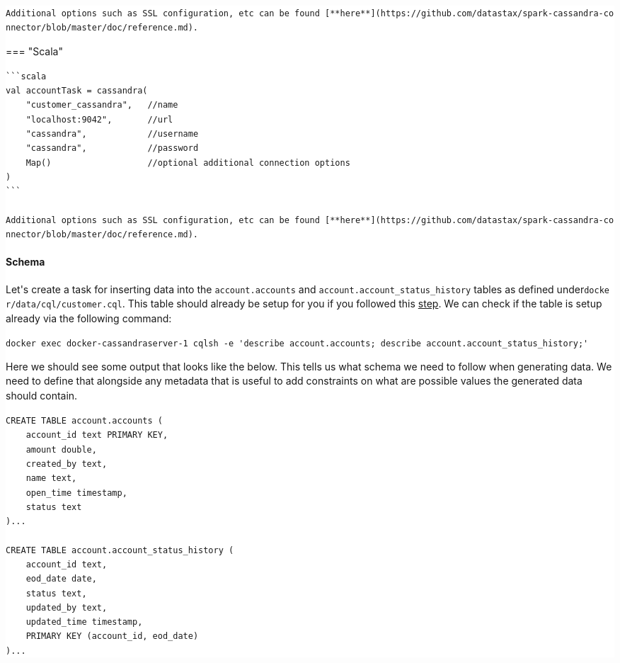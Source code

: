     Additional options such as SSL configuration, etc can be found [**here**](https://github.com/datastax/spark-cassandra-connector/blob/master/doc/reference.md).

=== "Scala"

    ```scala
    val accountTask = cassandra(
        "customer_cassandra",   //name
        "localhost:9042",       //url
        "cassandra",            //username
        "cassandra",            //password
        Map()                   //optional additional connection options
    )
    ```
    
    Additional options such as SSL configuration, etc can be found [**here**](https://github.com/datastax/spark-cassandra-connector/blob/master/doc/reference.md).

#### Schema

Let's create a task for inserting data into the `account.accounts` and `account.account_status_history` tables as
defined under`docker/data/cql/customer.cql`. This table should already be setup for you if you followed this
[step](#cassandra-setup). We can check if the table is setup already via the following command:

```shell
docker exec docker-cassandraserver-1 cqlsh -e 'describe account.accounts; describe account.account_status_history;'
```

Here we should see some output that looks like the below. This tells us what schema we need to follow when generating
data. We need to define that alongside any metadata that is useful to add constraints on what are possible values the
generated data should contain.

```shell
CREATE TABLE account.accounts (
    account_id text PRIMARY KEY,
    amount double,
    created_by text,
    name text,
    open_time timestamp,
    status text
)...
  
CREATE TABLE account.account_status_history (
    account_id text,
    eod_date date,
    status text,
    updated_by text,
    updated_time timestamp,
    PRIMARY KEY (account_id, eod_date)
)...
```
